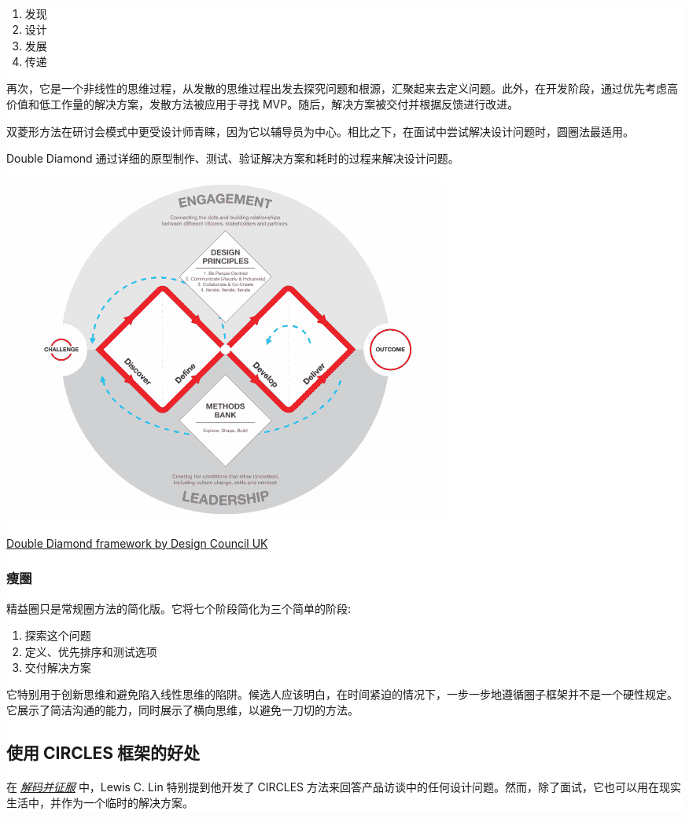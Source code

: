 1.  发现
2.  设计
3.  发展
4.  传递

再次，它是一个非线性的思维过程，从发散的思维过程出发去探究问题和根源，汇聚起来去定义问题。此外，在开发阶段，通过优先考虑高价值和低工作量的解决方案，发散方法被应用于寻找 MVP。随后，解决方案被交付并根据反馈进行改进。

双菱形方法在研讨会模式中更受设计师青睐，因为它以辅导员为中心。相比之下，在面试中尝试解决设计问题时，圆圈法最适用。

Double Diamond 通过详细的原型制作、测试、验证解决方案和耗时的过程来解决设计问题。

![Double Diamond Framework Example](img/50fdc2d96357e528fd20479d7f2f3061.png)

[Double Diamond framework by Design Council UK](%E2%80%9Chttps://www.designcouncil.org.uk/our-work/skills-learning/tools-frameworks/framework-for-innovation-design-councils-evolved-double-diamond/%E2%80%9D)

### 瘦圈

精益圈只是常规圈方法的简化版。它将七个阶段简化为三个简单的阶段:

1.  探索这个问题
2.  定义、优先排序和测试选项
3.  交付解决方案

它特别用于创新思维和避免陷入线性思维的陷阱。候选人应该明白，在时间紧迫的情况下，一步一步地遵循圈子框架并不是一个硬性规定。它展示了简洁沟通的能力，同时展示了横向思维，以避免一刀切的方法。

## 使用 CIRCLES 框架的好处

在 [*解码并征服*](https://www.amazon.com/Decode-Conquer-Answers-Management-Interviews/dp/0615930417) 中，Lewis C. Lin 特别提到他开发了 CIRCLES 方法来回答产品访谈中的任何设计问题。然而，除了面试，它也可以用在现实生活中，并作为一个临时的解决方案。
